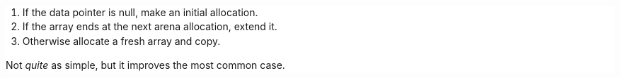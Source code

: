 1. If the data pointer is null, make an initial allocation.
2. If the array ends at the next arena allocation, extend it.
3. Otherwise allocate a fresh array and copy.

Not *quite* as simple, but it improves the most common case.


[alignof]: https://groups.google.com/g/comp.std.c/c/v5hsWOu5vSw
[fat]: /blog/2019/06/30/
[map]: /blog/2023/09/30/
[mem]: /blog/2023/02/11/
[slice]: https://go.dev/blog/slices-intro
[ss]: https://web.archive.org/web/20151009055354/http://oss.sgi.com/archives/ogl-sample/2005-07/msg00003.html
[stb]: https://github.com/nothings/stb/blob/master/deprecated/stretchy_buffer.txt
[stmt]: https://gcc.gnu.org/onlinedocs/gcc/Statement-Exprs.html
